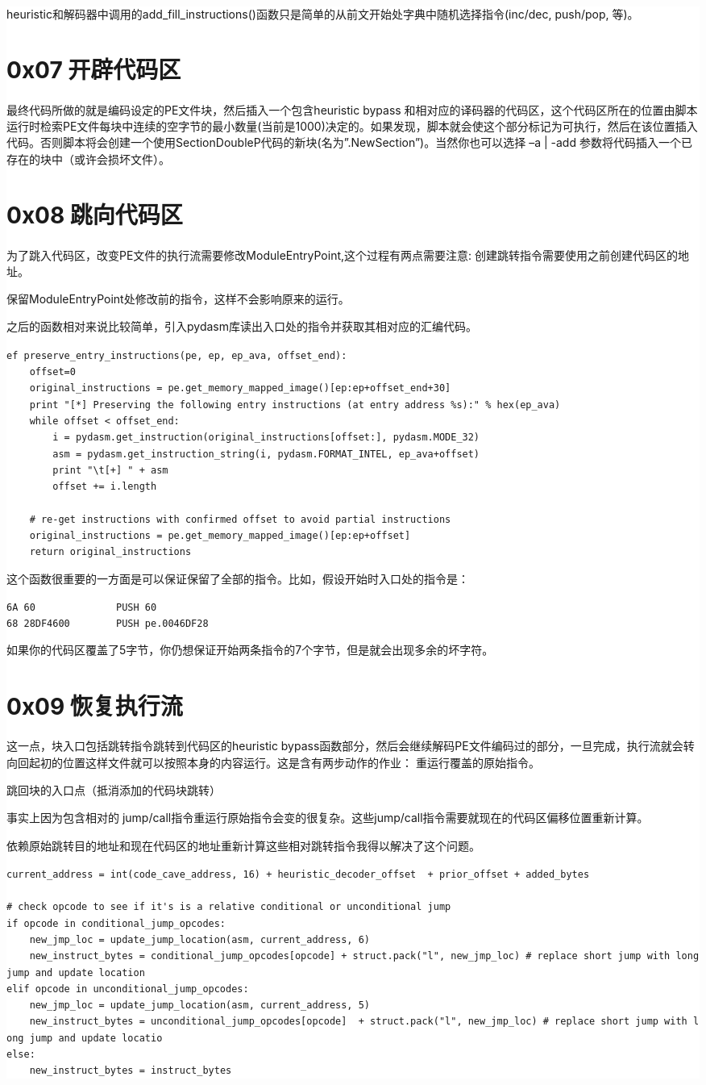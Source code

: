 heuristic和解码器中调用的add_fill_instructions()函数只是简单的从前文开始处字典中随机选择指令(inc/dec, push/pop, 等)。

0x07 开辟代码区
=====

最终代码所做的就是编码设定的PE文件块，然后插入一个包含heuristic bypass 和相对应的译码器的代码区，这个代码区所在的位置由脚本运行时检索PE文件每块中连续的空字节的最小数量(当前是1000)决定的。如果发现，脚本就会使这个部分标记为可执行，然后在该位置插入代码。否则脚本将会创建一个使用SectionDoubleP代码的新块(名为”.NewSection”)。当然你也可以选择 –a | -add 参数将代码插入一个已存在的块中（或许会损坏文件）。

0x08 跳向代码区
=====

为了跳入代码区，改变PE文件的执行流需要修改ModuleEntryPoint,这个过程有两点需要注意: 创建跳转指令需要使用之前创建代码区的地址。

保留ModuleEntryPoint处修改前的指令，这样不会影响原来的运行。

之后的函数相对来说比较简单，引入pydasm库读出入口处的指令并获取其相对应的汇编代码。

```
ef preserve_entry_instructions(pe, ep, ep_ava, offset_end):
    offset=0
    original_instructions = pe.get_memory_mapped_image()[ep:ep+offset_end+30]
    print "[*] Preserving the following entry instructions (at entry address %s):" % hex(ep_ava)
    while offset < offset_end:
        i = pydasm.get_instruction(original_instructions[offset:], pydasm.MODE_32)
        asm = pydasm.get_instruction_string(i, pydasm.FORMAT_INTEL, ep_ava+offset)
        print "\t[+] " + asm
        offset += i.length

    # re-get instructions with confirmed offset to avoid partial instructions
    original_instructions = pe.get_memory_mapped_image()[ep:ep+offset]
    return original_instructions

```

这个函数很重要的一方面是可以保证保留了全部的指令。比如，假设开始时入口处的指令是：

```
6A 60              PUSH 60
68 28DF4600        PUSH pe.0046DF28

```

如果你的代码区覆盖了5字节，你仍想保证开始两条指令的7个字节，但是就会出现多余的坏字符。

0x09 恢复执行流
=====

这一点，块入口包括跳转指令跳转到代码区的heuristic bypass函数部分，然后会继续解码PE文件编码过的部分，一旦完成，执行流就会转向回起初的位置这样文件就可以按照本身的内容运行。这是含有两步动作的作业： 重运行覆盖的原始指令。

跳回块的入口点（抵消添加的代码块跳转）

事实上因为包含相对的 jump/call指令重运行原始指令会变的很复杂。这些jump/call指令需要就现在的代码区偏移位置重新计算。

依赖原始跳转目的地址和现在代码区的地址重新计算这些相对跳转指令我得以解决了这个问题。

```
current_address = int(code_cave_address, 16) + heuristic_decoder_offset  + prior_offset + added_bytes

# check opcode to see if it's is a relative conditional or unconditional jump 
if opcode in conditional_jump_opcodes:
    new_jmp_loc = update_jump_location(asm, current_address, 6)
    new_instruct_bytes = conditional_jump_opcodes[opcode] + struct.pack("l", new_jmp_loc) # replace short jump with long jump and update location
elif opcode in unconditional_jump_opcodes:
    new_jmp_loc = update_jump_location(asm, current_address, 5)
    new_instruct_bytes = unconditional_jump_opcodes[opcode]  + struct.pack("l", new_jmp_loc) # replace short jump with long jump and update locatio
else:
    new_instruct_bytes = instruct_bytes
```
